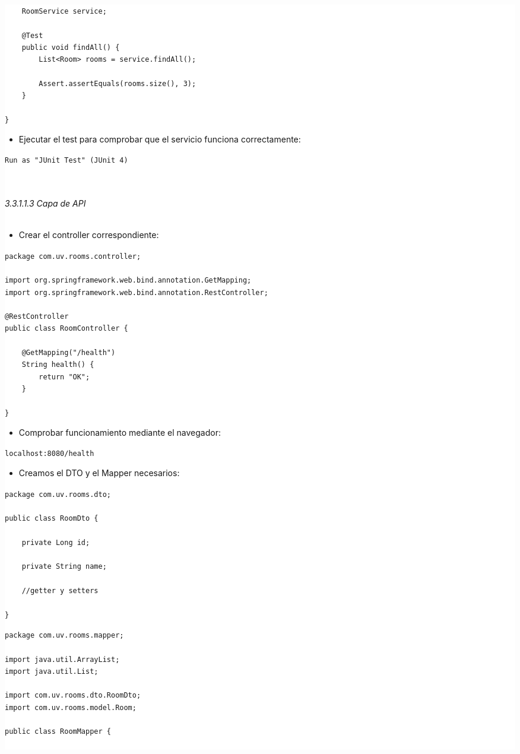 ```
	RoomService service;
	
	@Test
	public void findAll() {
		List<Room> rooms = service.findAll();
 
		Assert.assertEquals(rooms.size(), 3);
	}

}
```
* Ejecutar el test para comprobar que el servicio funciona correctamente:
```
Run as "JUnit Test" (JUnit 4)
```

<br/>

###### 3.3.1.1.3 Capa de API
* Crear el controller correspondiente:
```
package com.uv.rooms.controller;

import org.springframework.web.bind.annotation.GetMapping;
import org.springframework.web.bind.annotation.RestController;

@RestController
public class RoomController {
	
	@GetMapping("/health")
	String health() {
		return "OK";
	}

}
```
* Comprobar funcionamiento mediante el navegador:
```
localhost:8080/health
```
* Creamos el DTO y el Mapper necesarios:
```
package com.uv.rooms.dto;

public class RoomDto {
	
    private Long id;
    
    private String name;

    //getter y setters

}
```
```
package com.uv.rooms.mapper;

import java.util.ArrayList;
import java.util.List;

import com.uv.rooms.dto.RoomDto;
import com.uv.rooms.model.Room;

public class RoomMapper {
	
```